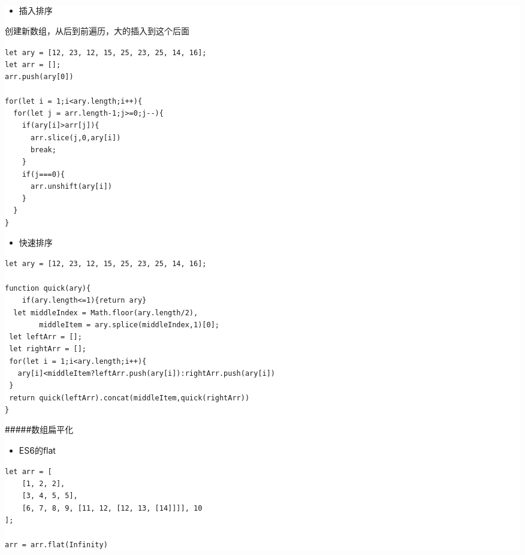 - 插入排序

创建新数组，从后到前遍历，大的插入到这个后面

```shell
let ary = [12, 23, 12, 15, 25, 23, 25, 14, 16];
let arr = [];
arr.push(ary[0])

for(let i = 1;i<ary.length;i++){
  for(let j = arr.length-1;j>=0;j--){
    if(ary[i]>arr[j]){
      arr.slice(j,0,ary[i])
      break;
    }
    if(j===0){
      arr.unshift(ary[i])
    }
  }
}

```

- 快速排序

```shell
let ary = [12, 23, 12, 15, 25, 23, 25, 14, 16];

function quick(ary){
	if(ary.length<=1){return ary}
  let middleIndex = Math.floor(ary.length/2),
  		middleItem = ary.splice(middleIndex,1)[0];
 let leftArr = [];
 let rightArr = [];
 for(let i = 1;i<ary.length;i++){
   ary[i]<middleItem?leftArr.push(ary[i]):rightArr.push(ary[i])
 }
 return quick(leftArr).concat(middleItem,quick(rightArr))
}

```

#####数组扁平化

- ES6的flat

```shell
let arr = [
    [1, 2, 2],
    [3, 4, 5, 5],
    [6, 7, 8, 9, [11, 12, [12, 13, [14]]]], 10
];

arr = arr.flat(Infinity)
```
